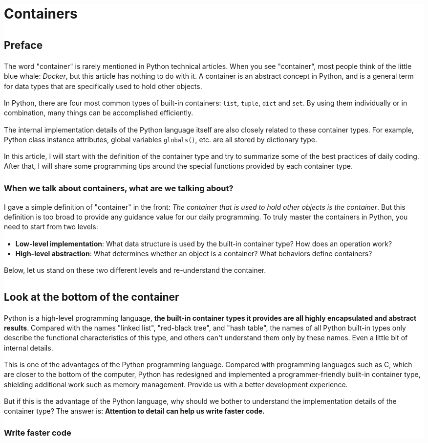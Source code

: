 # Containers

## Preface

The word "container" is rarely mentioned in Python technical articles. When you see "container", most people think of the little blue whale: *Docker*, but this article has nothing to do with it. A container is an abstract concept in Python, and is a general term for data types that are specifically used to hold other objects.

In Python, there are four most common types of built-in containers: `list`, `tuple`, `dict` and `set`. By using them individually or in combination, many things can be accomplished efficiently.

The internal implementation details of the Python language itself are also closely related to these container types. For example, Python class instance attributes, global variables `globals()`, etc. are all stored by dictionary type.

In this article, I will start with the definition of the container type and try to summarize some of the best practices of daily coding. After that, I will share some programming tips around the special functions provided by each container type.


### When we talk about containers, what are we talking about?

I gave a simple definition of "container" in the front: *The container that is used to hold other objects is the container*. But this definition is too broad to provide any guidance value for our daily programming. To truly master the containers in Python, you need to start from two levels:

- **Low-level implementation**: What data structure is used by the built-in container type? How does an operation work?
- **High-level abstraction**: What determines whether an object is a container? What behaviors define containers?

Below, let us stand on these two different levels and re-understand the container.


## Look at the bottom of the container

Python is a high-level programming language, **the built-in container types it provides are all highly encapsulated and abstract results**. Compared with the names "linked list", "red-black tree", and "hash table", the names of all Python built-in types only describe the functional characteristics of this type, and others can't understand them only by these names. Even a little bit of internal details.

This is one of the advantages of the Python programming language. Compared with programming languages ​​such as C, which are closer to the bottom of the computer, Python has redesigned and implemented a programmer-friendly built-in container type, shielding additional work such as memory management. Provide us with a better development experience.

But if this is the advantage of the Python language, why should we bother to understand the implementation details of the container type? The answer is: **Attention to detail can help us write faster code.**

### Write faster code
